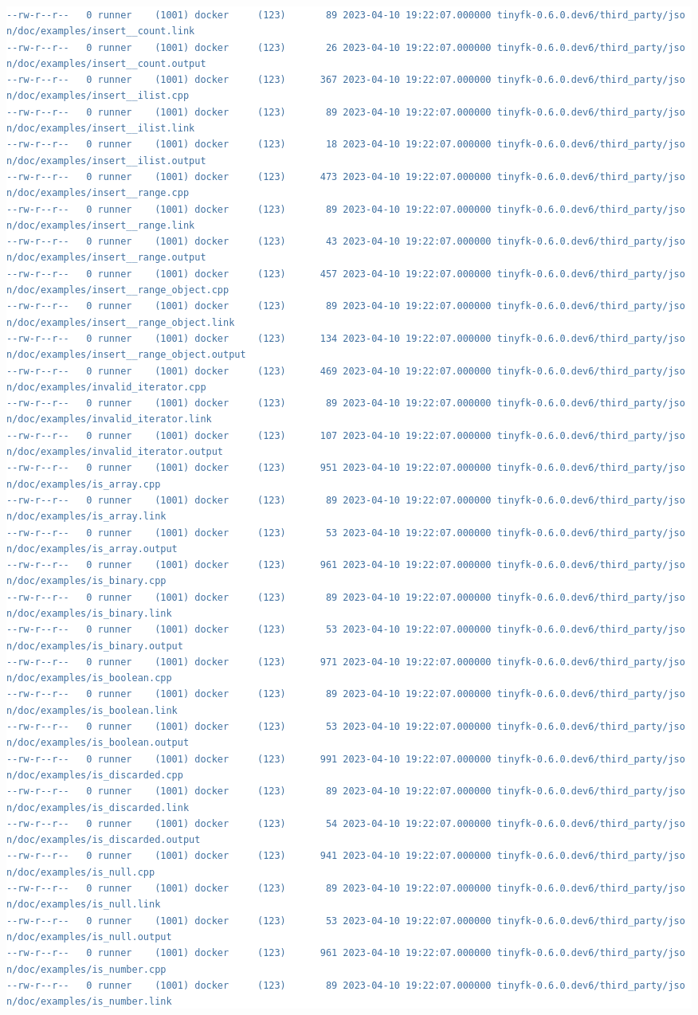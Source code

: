 ```diff
--rw-r--r--   0 runner    (1001) docker     (123)       89 2023-04-10 19:22:07.000000 tinyfk-0.6.0.dev6/third_party/json/doc/examples/insert__count.link
--rw-r--r--   0 runner    (1001) docker     (123)       26 2023-04-10 19:22:07.000000 tinyfk-0.6.0.dev6/third_party/json/doc/examples/insert__count.output
--rw-r--r--   0 runner    (1001) docker     (123)      367 2023-04-10 19:22:07.000000 tinyfk-0.6.0.dev6/third_party/json/doc/examples/insert__ilist.cpp
--rw-r--r--   0 runner    (1001) docker     (123)       89 2023-04-10 19:22:07.000000 tinyfk-0.6.0.dev6/third_party/json/doc/examples/insert__ilist.link
--rw-r--r--   0 runner    (1001) docker     (123)       18 2023-04-10 19:22:07.000000 tinyfk-0.6.0.dev6/third_party/json/doc/examples/insert__ilist.output
--rw-r--r--   0 runner    (1001) docker     (123)      473 2023-04-10 19:22:07.000000 tinyfk-0.6.0.dev6/third_party/json/doc/examples/insert__range.cpp
--rw-r--r--   0 runner    (1001) docker     (123)       89 2023-04-10 19:22:07.000000 tinyfk-0.6.0.dev6/third_party/json/doc/examples/insert__range.link
--rw-r--r--   0 runner    (1001) docker     (123)       43 2023-04-10 19:22:07.000000 tinyfk-0.6.0.dev6/third_party/json/doc/examples/insert__range.output
--rw-r--r--   0 runner    (1001) docker     (123)      457 2023-04-10 19:22:07.000000 tinyfk-0.6.0.dev6/third_party/json/doc/examples/insert__range_object.cpp
--rw-r--r--   0 runner    (1001) docker     (123)       89 2023-04-10 19:22:07.000000 tinyfk-0.6.0.dev6/third_party/json/doc/examples/insert__range_object.link
--rw-r--r--   0 runner    (1001) docker     (123)      134 2023-04-10 19:22:07.000000 tinyfk-0.6.0.dev6/third_party/json/doc/examples/insert__range_object.output
--rw-r--r--   0 runner    (1001) docker     (123)      469 2023-04-10 19:22:07.000000 tinyfk-0.6.0.dev6/third_party/json/doc/examples/invalid_iterator.cpp
--rw-r--r--   0 runner    (1001) docker     (123)       89 2023-04-10 19:22:07.000000 tinyfk-0.6.0.dev6/third_party/json/doc/examples/invalid_iterator.link
--rw-r--r--   0 runner    (1001) docker     (123)      107 2023-04-10 19:22:07.000000 tinyfk-0.6.0.dev6/third_party/json/doc/examples/invalid_iterator.output
--rw-r--r--   0 runner    (1001) docker     (123)      951 2023-04-10 19:22:07.000000 tinyfk-0.6.0.dev6/third_party/json/doc/examples/is_array.cpp
--rw-r--r--   0 runner    (1001) docker     (123)       89 2023-04-10 19:22:07.000000 tinyfk-0.6.0.dev6/third_party/json/doc/examples/is_array.link
--rw-r--r--   0 runner    (1001) docker     (123)       53 2023-04-10 19:22:07.000000 tinyfk-0.6.0.dev6/third_party/json/doc/examples/is_array.output
--rw-r--r--   0 runner    (1001) docker     (123)      961 2023-04-10 19:22:07.000000 tinyfk-0.6.0.dev6/third_party/json/doc/examples/is_binary.cpp
--rw-r--r--   0 runner    (1001) docker     (123)       89 2023-04-10 19:22:07.000000 tinyfk-0.6.0.dev6/third_party/json/doc/examples/is_binary.link
--rw-r--r--   0 runner    (1001) docker     (123)       53 2023-04-10 19:22:07.000000 tinyfk-0.6.0.dev6/third_party/json/doc/examples/is_binary.output
--rw-r--r--   0 runner    (1001) docker     (123)      971 2023-04-10 19:22:07.000000 tinyfk-0.6.0.dev6/third_party/json/doc/examples/is_boolean.cpp
--rw-r--r--   0 runner    (1001) docker     (123)       89 2023-04-10 19:22:07.000000 tinyfk-0.6.0.dev6/third_party/json/doc/examples/is_boolean.link
--rw-r--r--   0 runner    (1001) docker     (123)       53 2023-04-10 19:22:07.000000 tinyfk-0.6.0.dev6/third_party/json/doc/examples/is_boolean.output
--rw-r--r--   0 runner    (1001) docker     (123)      991 2023-04-10 19:22:07.000000 tinyfk-0.6.0.dev6/third_party/json/doc/examples/is_discarded.cpp
--rw-r--r--   0 runner    (1001) docker     (123)       89 2023-04-10 19:22:07.000000 tinyfk-0.6.0.dev6/third_party/json/doc/examples/is_discarded.link
--rw-r--r--   0 runner    (1001) docker     (123)       54 2023-04-10 19:22:07.000000 tinyfk-0.6.0.dev6/third_party/json/doc/examples/is_discarded.output
--rw-r--r--   0 runner    (1001) docker     (123)      941 2023-04-10 19:22:07.000000 tinyfk-0.6.0.dev6/third_party/json/doc/examples/is_null.cpp
--rw-r--r--   0 runner    (1001) docker     (123)       89 2023-04-10 19:22:07.000000 tinyfk-0.6.0.dev6/third_party/json/doc/examples/is_null.link
--rw-r--r--   0 runner    (1001) docker     (123)       53 2023-04-10 19:22:07.000000 tinyfk-0.6.0.dev6/third_party/json/doc/examples/is_null.output
--rw-r--r--   0 runner    (1001) docker     (123)      961 2023-04-10 19:22:07.000000 tinyfk-0.6.0.dev6/third_party/json/doc/examples/is_number.cpp
--rw-r--r--   0 runner    (1001) docker     (123)       89 2023-04-10 19:22:07.000000 tinyfk-0.6.0.dev6/third_party/json/doc/examples/is_number.link
```